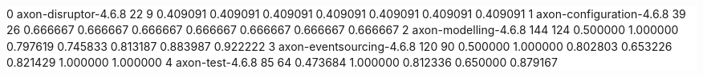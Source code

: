   </thead>
  <tbody>
    <tr>
      <th>0</th>
      <td>axon-disruptor-4.6.8</td>
      <td>22</td>
      <td>9</td>
      <td>0.409091</td>
      <td>0.409091</td>
      <td>0.409091</td>
      <td>0.409091</td>
      <td>0.409091</td>
      <td>0.409091</td>
      <td>0.409091</td>
    </tr>
    <tr>
      <th>1</th>
      <td>axon-configuration-4.6.8</td>
      <td>39</td>
      <td>26</td>
      <td>0.666667</td>
      <td>0.666667</td>
      <td>0.666667</td>
      <td>0.666667</td>
      <td>0.666667</td>
      <td>0.666667</td>
      <td>0.666667</td>
    </tr>
    <tr>
      <th>2</th>
      <td>axon-modelling-4.6.8</td>
      <td>144</td>
      <td>124</td>
      <td>0.500000</td>
      <td>1.000000</td>
      <td>0.797619</td>
      <td>0.745833</td>
      <td>0.813187</td>
      <td>0.883987</td>
      <td>0.922222</td>
    </tr>
    <tr>
      <th>3</th>
      <td>axon-eventsourcing-4.6.8</td>
      <td>120</td>
      <td>90</td>
      <td>0.500000</td>
      <td>1.000000</td>
      <td>0.802803</td>
      <td>0.653226</td>
      <td>0.821429</td>
      <td>1.000000</td>
      <td>1.000000</td>
    </tr>
    <tr>
      <th>4</th>
      <td>axon-test-4.6.8</td>
      <td>85</td>
      <td>64</td>
      <td>0.473684</td>
      <td>1.000000</td>
      <td>0.812336</td>
      <td>0.650000</td>
      <td>0.879167</td>